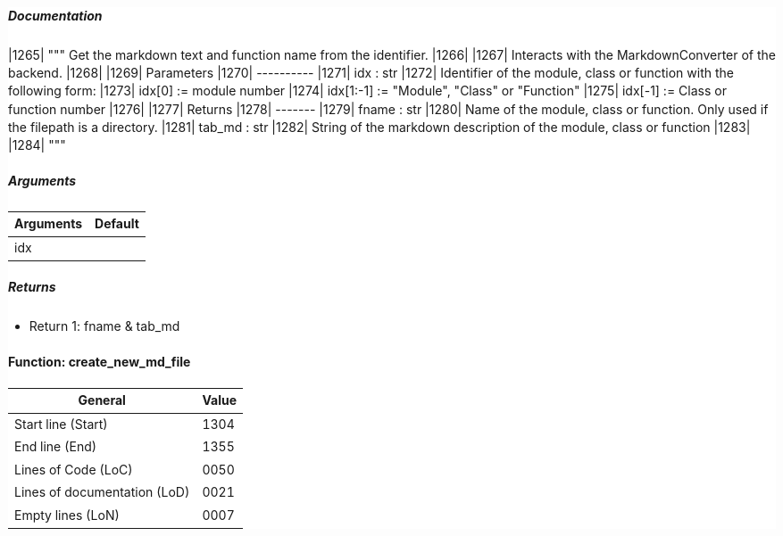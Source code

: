 ##### Documentation

|1265|    """ Get the markdown text and function name from the identifier.
|1266|
|1267|    Interacts with the MarkdownConverter of the backend.
|1268|
|1269|    Parameters
|1270|    ----------
|1271|    idx : str
|1272|        Identifier of the module, class or function with the following form:
|1273|            idx[0] := module number
|1274|            idx[1:-1] := "Module", "Class" or "Function"
|1275|            idx[-1] := Class or function number
|1276|
|1277|    Returns
|1278|    -------
|1279|    fname : str
|1280|        Name of the module, class or function. Only used if the filepath is a directory.
|1281|    tab_md : str
|1282|        String of the markdown description of the module, class or function
|1283|
|1284|    """


##### Arguments

| Arguments                      | Default                        |
| -------------------------------| ------------------------------ |
| idx                            |                                |

##### Returns

- Return 1:  fname  &  tab_md



#### Function:     create\_new\_md\_file

| General                      | Value|
| ---------------------------- | ---- |
| Start line (Start)           | 1304 |
| End line (End)               | 1355 |
| Lines of Code (LoC)          | 0050 |
| Lines of documentation (LoD) | 0021 |
| Empty lines (LoN)            | 0007 |
